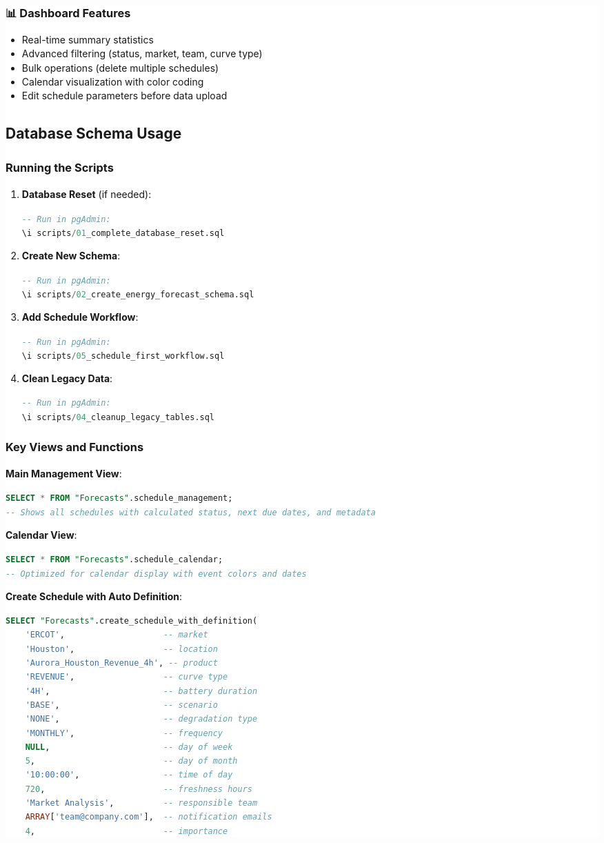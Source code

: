 ### 📊 **Dashboard Features**
- Real-time summary statistics
- Advanced filtering (status, market, team, curve type)
- Bulk operations (delete multiple schedules)
- Calendar visualization with color coding
- Edit schedule parameters before data upload

## Database Schema Usage

### Running the Scripts

1. **Database Reset** (if needed):
   ```sql
   -- Run in pgAdmin:
   \i scripts/01_complete_database_reset.sql
   ```

2. **Create New Schema**:
   ```sql
   -- Run in pgAdmin:
   \i scripts/02_create_energy_forecast_schema.sql
   ```

3. **Add Schedule Workflow**:
   ```sql
   -- Run in pgAdmin:
   \i scripts/05_schedule_first_workflow.sql
   ```

4. **Clean Legacy Data**:
   ```sql
   -- Run in pgAdmin:
   \i scripts/04_cleanup_legacy_tables.sql
   ```

### Key Views and Functions

**Main Management View**:
```sql
SELECT * FROM "Forecasts".schedule_management;
-- Shows all schedules with calculated status, next due dates, and metadata
```

**Calendar View**:
```sql
SELECT * FROM "Forecasts".schedule_calendar;
-- Optimized for calendar display with event colors and dates
```

**Create Schedule with Auto Definition**:
```sql
SELECT "Forecasts".create_schedule_with_definition(
    'ERCOT',                    -- market
    'Houston',                  -- location
    'Aurora_Houston_Revenue_4h', -- product
    'REVENUE',                  -- curve type
    '4H',                       -- battery duration
    'BASE',                     -- scenario
    'NONE',                     -- degradation type
    'MONTHLY',                  -- frequency
    NULL,                       -- day of week
    5,                          -- day of month
    '10:00:00',                 -- time of day
    720,                        -- freshness hours
    'Market Analysis',          -- responsible team
    ARRAY['team@company.com'],  -- notification emails
    4,                          -- importance
```
